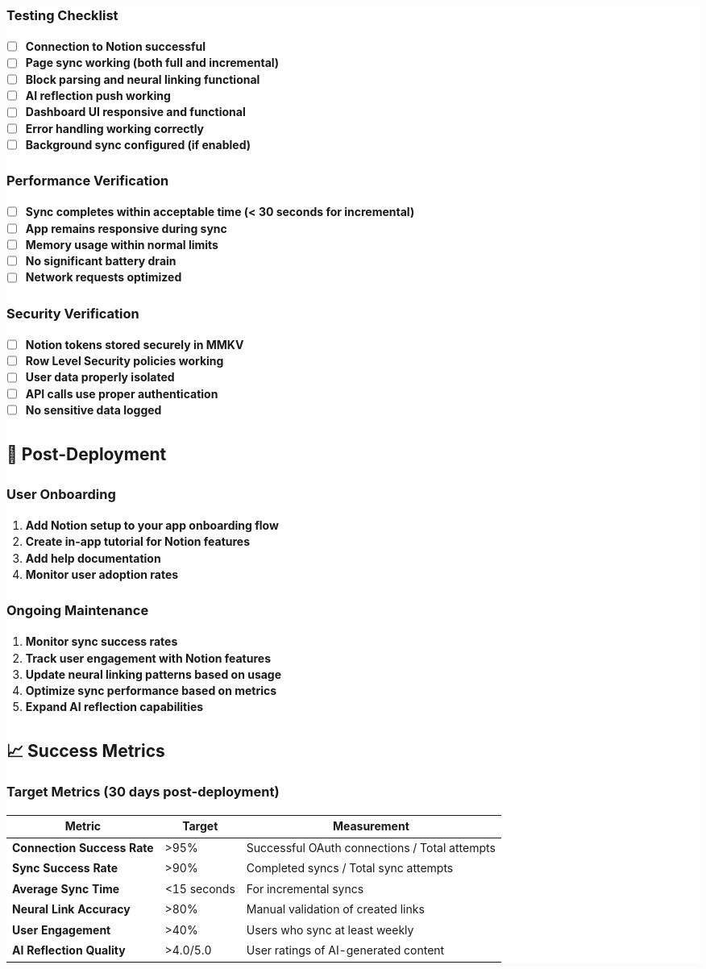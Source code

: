 ### Testing Checklist

- [ ] **Connection to Notion successful**
- [ ] **Page sync working (both full and incremental)**
- [ ] **Block parsing and neural linking functional**
- [ ] **AI reflection push working**
- [ ] **Dashboard UI responsive and functional**
- [ ] **Error handling working correctly**
- [ ] **Background sync configured (if enabled)**

### Performance Verification

- [ ] **Sync completes within acceptable time (< 30 seconds for incremental)**
- [ ] **App remains responsive during sync**
- [ ] **Memory usage within normal limits**
- [ ] **No significant battery drain**
- [ ] **Network requests optimized**

### Security Verification

- [ ] **Notion tokens stored securely in MMKV**
- [ ] **Row Level Security policies working**
- [ ] **User data properly isolated**
- [ ] **API calls use proper authentication**
- [ ] **No sensitive data logged**

## 🎉 Post-Deployment

### User Onboarding

1. **Add Notion setup to your app onboarding flow**
2. **Create in-app tutorial for Notion features**
3. **Add help documentation**
4. **Monitor user adoption rates**

### Ongoing Maintenance

1. **Monitor sync success rates**
2. **Track user engagement with Notion features**
3. **Update neural linking patterns based on usage**
4. **Optimize sync performance based on metrics**
5. **Expand AI reflection capabilities**

## 📈 Success Metrics

### Target Metrics (30 days post-deployment)

| Metric | Target | Measurement |
|--------|--------|-------------|
| **Connection Success Rate** | >95% | Successful OAuth connections / Total attempts |
| **Sync Success Rate** | >90% | Completed syncs / Total sync attempts |
| **Average Sync Time** | <15 seconds | For incremental syncs |
| **Neural Link Accuracy** | >80% | Manual validation of created links |
| **User Engagement** | >40% | Users who sync at least weekly |
| **AI Reflection Quality** | >4.0/5.0 | User ratings of AI-generated content |
